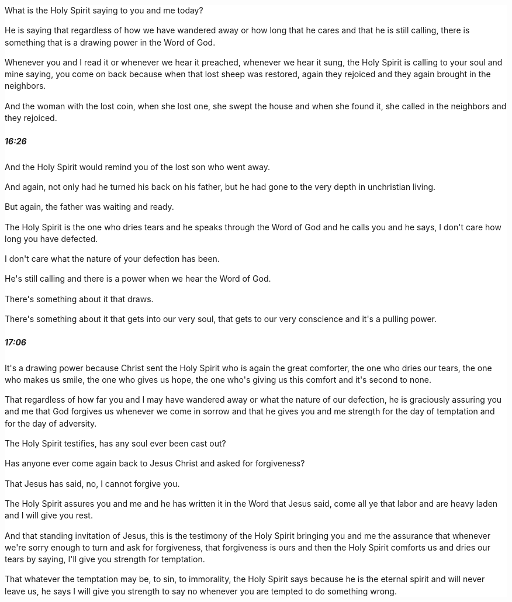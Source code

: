 What is the Holy Spirit saying to you and me today?

He is saying that regardless of how we have wandered away or how long that he cares and that he is still calling, there is something that is a drawing power in the Word of God.

Whenever you and I read it or whenever we hear it preached, whenever we hear it sung, the Holy Spirit is calling to your soul and mine saying, you come on back because when that lost sheep was restored, again they rejoiced and they again brought in the neighbors.

And the woman with the lost coin, when she lost one, she swept the house and when she found it, she called in the neighbors and they rejoiced.

##### 16:26

And the Holy Spirit would remind you of the lost son who went away.

And again, not only had he turned his back on his father, but he had gone to the very depth in unchristian living.

But again, the father was waiting and ready.

The Holy Spirit is the one who dries tears and he speaks through the Word of God and he calls you and he says, I don't care how long you have defected.

I don't care what the nature of your defection has been.

He's still calling and there is a power when we hear the Word of God.

There's something about it that draws.

There's something about it that gets into our very soul, that gets to our very conscience and it's a pulling power.

##### 17:06

It's a drawing power because Christ sent the Holy Spirit who is again the great comforter, the one who dries our tears, the one who makes us smile, the one who gives us hope, the one who's giving us this comfort and it's second to none.

That regardless of how far you and I may have wandered away or what the nature of our defection, he is graciously assuring you and me that God forgives us whenever we come in sorrow and that he gives you and me strength for the day of temptation and for the day of adversity.

The Holy Spirit testifies, has any soul ever been cast out?

Has anyone ever come again back to Jesus Christ and asked for forgiveness?

That Jesus has said, no, I cannot forgive you.

The Holy Spirit assures you and me and he has written it in the Word that Jesus said, come all ye that labor and are heavy laden and I will give you rest.

And that standing invitation of Jesus, this is the testimony of the Holy Spirit bringing you and me the assurance that whenever we're sorry enough to turn and ask for forgiveness, that forgiveness is ours and then the Holy Spirit comforts us and dries our tears by saying, I'll give you strength for temptation.

That whatever the temptation may be, to sin, to immorality, the Holy Spirit says because he is the eternal spirit and will never leave us, he says I will give you strength to say no whenever you are tempted to do something wrong.
